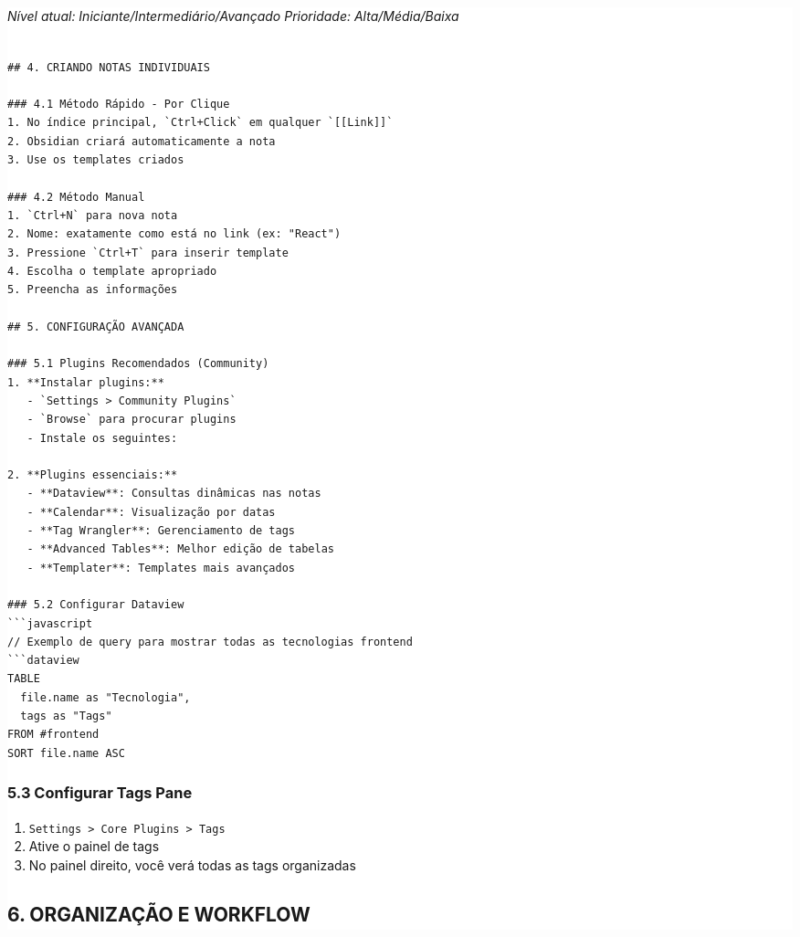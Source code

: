 
_Nível atual: Iniciante/Intermediário/Avançado_ _Prioridade: Alta/Média/Baixa_

````

## 4. CRIANDO NOTAS INDIVIDUAIS

### 4.1 Método Rápido - Por Clique
1. No índice principal, `Ctrl+Click` em qualquer `[[Link]]`
2. Obsidian criará automaticamente a nota
3. Use os templates criados

### 4.2 Método Manual
1. `Ctrl+N` para nova nota
2. Nome: exatamente como está no link (ex: "React")
3. Pressione `Ctrl+T` para inserir template
4. Escolha o template apropriado
5. Preencha as informações

## 5. CONFIGURAÇÃO AVANÇADA

### 5.1 Plugins Recomendados (Community)
1. **Instalar plugins:**
   - `Settings > Community Plugins`
   - `Browse` para procurar plugins
   - Instale os seguintes:

2. **Plugins essenciais:**
   - **Dataview**: Consultas dinâmicas nas notas
   - **Calendar**: Visualização por datas
   - **Tag Wrangler**: Gerenciamento de tags
   - **Advanced Tables**: Melhor edição de tabelas
   - **Templater**: Templates mais avançados

### 5.2 Configurar Dataview
```javascript
// Exemplo de query para mostrar todas as tecnologias frontend
```dataview
TABLE
  file.name as "Tecnologia",
  tags as "Tags"
FROM #frontend
SORT file.name ASC
````

### 5.3 Configurar Tags Pane

1. `Settings > Core Plugins > Tags`
2. Ative o painel de tags
3. No painel direito, você verá todas as tags organizadas

## 6. ORGANIZAÇÃO E WORKFLOW
